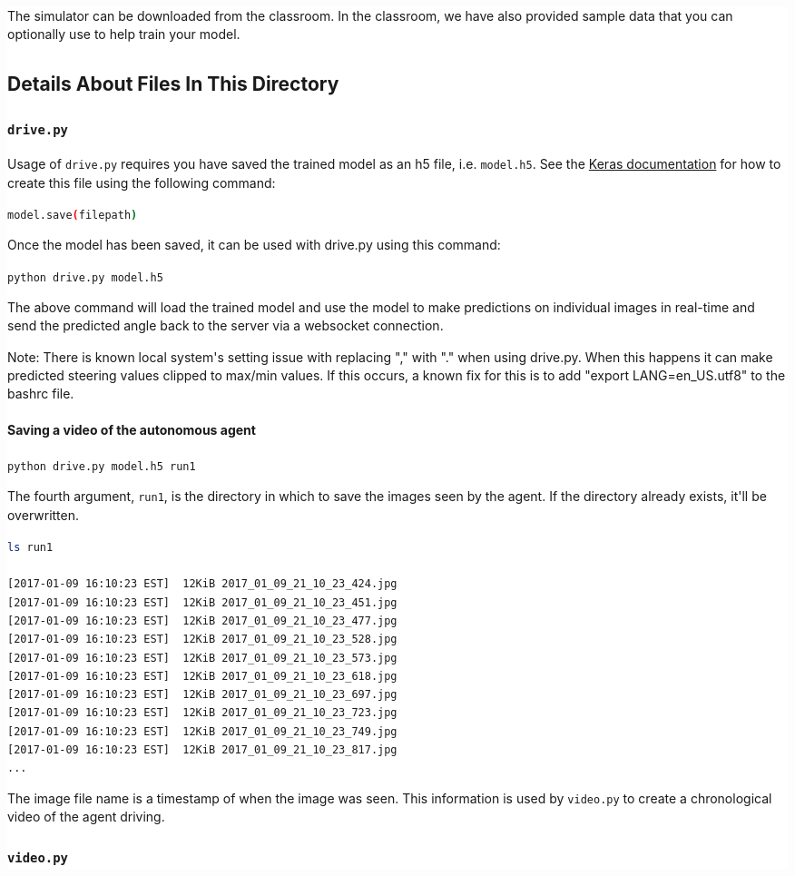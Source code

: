 The simulator can be downloaded from the classroom. In the classroom, we have also provided sample data that you can optionally use to help train your model.

## Details About Files In This Directory

### `drive.py`

Usage of `drive.py` requires you have saved the trained model as an h5 file, i.e. `model.h5`. See the [Keras documentation](https://keras.io/getting-started/faq/#how-can-i-save-a-keras-model) for how to create this file using the following command:
```sh
model.save(filepath)
```

Once the model has been saved, it can be used with drive.py using this command:

```sh
python drive.py model.h5
```

The above command will load the trained model and use the model to make predictions on individual images in real-time and send the predicted angle back to the server via a websocket connection.

Note: There is known local system's setting issue with replacing "," with "." when using drive.py. When this happens it can make predicted steering values clipped to max/min values. If this occurs, a known fix for this is to add "export LANG=en_US.utf8" to the bashrc file.

#### Saving a video of the autonomous agent

```sh
python drive.py model.h5 run1
```

The fourth argument, `run1`, is the directory in which to save the images seen by the agent. If the directory already exists, it'll be overwritten.

```sh
ls run1

[2017-01-09 16:10:23 EST]  12KiB 2017_01_09_21_10_23_424.jpg
[2017-01-09 16:10:23 EST]  12KiB 2017_01_09_21_10_23_451.jpg
[2017-01-09 16:10:23 EST]  12KiB 2017_01_09_21_10_23_477.jpg
[2017-01-09 16:10:23 EST]  12KiB 2017_01_09_21_10_23_528.jpg
[2017-01-09 16:10:23 EST]  12KiB 2017_01_09_21_10_23_573.jpg
[2017-01-09 16:10:23 EST]  12KiB 2017_01_09_21_10_23_618.jpg
[2017-01-09 16:10:23 EST]  12KiB 2017_01_09_21_10_23_697.jpg
[2017-01-09 16:10:23 EST]  12KiB 2017_01_09_21_10_23_723.jpg
[2017-01-09 16:10:23 EST]  12KiB 2017_01_09_21_10_23_749.jpg
[2017-01-09 16:10:23 EST]  12KiB 2017_01_09_21_10_23_817.jpg
...
```

The image file name is a timestamp of when the image was seen. This information is used by `video.py` to create a chronological video of the agent driving.

### `video.py`
